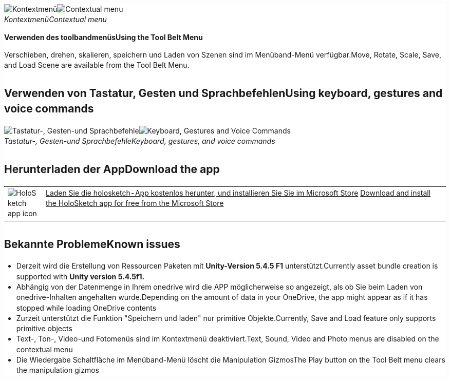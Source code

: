 <span data-ttu-id="54b30-201">![Kontextmenü](images/holosketch-image-07.png)</span><span class="sxs-lookup"><span data-stu-id="54b30-201">![Contextual menu](images/holosketch-image-07.png)</span></span><br>
<span data-ttu-id="54b30-202">*Kontextmenü*</span><span class="sxs-lookup"><span data-stu-id="54b30-202">*Contextual menu*</span></span>

<span data-ttu-id="54b30-203">**Verwenden des toolbandmenüs**</span><span class="sxs-lookup"><span data-stu-id="54b30-203">**Using the Tool Belt Menu**</span></span>

<span data-ttu-id="54b30-204">Verschieben, drehen, skalieren, speichern und Laden von Szenen sind im Menüband-Menü verfügbar.</span><span class="sxs-lookup"><span data-stu-id="54b30-204">Move, Rotate, Scale, Save, and Load Scene are available from the Tool Belt Menu.</span></span> 

## <a name="using-keyboard-gestures-and-voice-commands"></a><span data-ttu-id="54b30-205">Verwenden von Tastatur, Gesten und Sprachbefehlen</span><span class="sxs-lookup"><span data-stu-id="54b30-205">Using keyboard, gestures and voice commands</span></span>

<span data-ttu-id="54b30-206">![Tastatur-, Gesten-und Sprachbefehle](images/holosketch-image-08-1000px.png)</span><span class="sxs-lookup"><span data-stu-id="54b30-206">![Keyboard, Gestures and Voice Commands](images/holosketch-image-08-1000px.png)</span></span><br>
<span data-ttu-id="54b30-207">*Tastatur-, Gesten-und Sprachbefehle*</span><span class="sxs-lookup"><span data-stu-id="54b30-207">*Keyboard, gestures, and voice commands*</span></span>

## <a name="download-the-app"></a><span data-ttu-id="54b30-208">Herunterladen der App</span><span class="sxs-lookup"><span data-stu-id="54b30-208">Download the app</span></span>

<table style="border-collapse:collapse">
<tr>
<td style="border-style: none" width="60px"><img alt="HoloSketch app icon" width="60" height="60" src="images/holosketch-app-icon.png">
</td>
<td style="border-style: none"><span data-ttu-id="54b30-209"><a href="https://www.microsoft.com/store/p/holosketch/9p3br4t5m4tv">Laden Sie die holosketch-App kostenlos herunter, und installieren Sie Sie im Microsoft Store</a>
</span><span class="sxs-lookup"><span data-stu-id="54b30-209"><a href="https://www.microsoft.com/store/p/holosketch/9p3br4t5m4tv">Download and install the HoloSketch app for free from the Microsoft Store</a>
</span></span></td>
</tr>
</table>

## <a name="known-issues"></a><span data-ttu-id="54b30-210">Bekannte Probleme</span><span class="sxs-lookup"><span data-stu-id="54b30-210">Known issues</span></span>
* <span data-ttu-id="54b30-211">Derzeit wird die Erstellung von Ressourcen Paketen mit **Unity-Version 5.4.5 F1** unterstützt.</span><span class="sxs-lookup"><span data-stu-id="54b30-211">Currently asset bundle creation is supported with **Unity version 5.4.5f1.**</span></span>
* <span data-ttu-id="54b30-212">Abhängig von der Datenmenge in Ihrem onedrive wird die APP möglicherweise so angezeigt, als ob Sie beim Laden von onedrive-Inhalten angehalten wurde.</span><span class="sxs-lookup"><span data-stu-id="54b30-212">Depending on the amount of data in your OneDrive, the app might appear as if it has stopped while loading OneDrive contents</span></span>
* <span data-ttu-id="54b30-213">Zurzeit unterstützt die Funktion "Speichern und laden" nur primitive Objekte.</span><span class="sxs-lookup"><span data-stu-id="54b30-213">Currently, Save and Load feature only supports primitive objects</span></span>
* <span data-ttu-id="54b30-214">Text-, Ton-, Video-und Fotomenüs sind im Kontextmenü deaktiviert.</span><span class="sxs-lookup"><span data-stu-id="54b30-214">Text, Sound, Video and Photo menus are disabled on the contextual menu</span></span>
* <span data-ttu-id="54b30-215">Die Wiedergabe Schaltfläche im Menüband-Menü löscht die Manipulation Gizmos</span><span class="sxs-lookup"><span data-stu-id="54b30-215">The Play button on the Tool Belt menu clears the manipulation gizmos</span></span>

